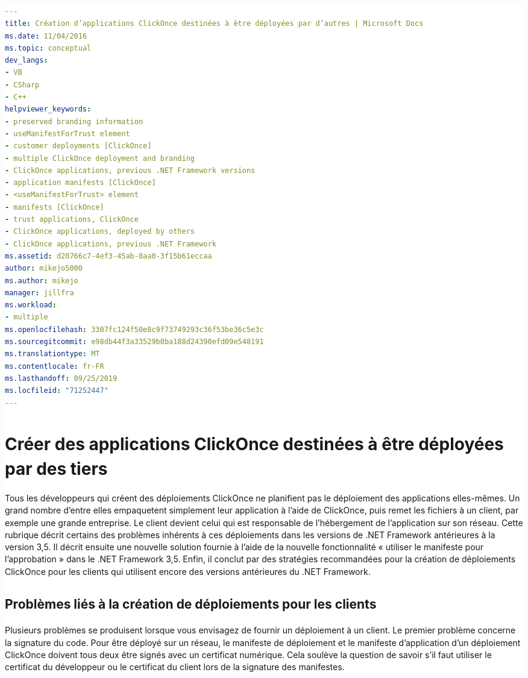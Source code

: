 ```yaml
---
title: Création d’applications ClickOnce destinées à être déployées par d’autres | Microsoft Docs
ms.date: 11/04/2016
ms.topic: conceptual
dev_langs:
- VB
- CSharp
- C++
helpviewer_keywords:
- preserved branding information
- useManifestForTrust element
- customer deployments [ClickOnce]
- multiple ClickOnce deployment and branding
- ClickOnce applications, previous .NET Framework versions
- application manifests [ClickOnce]
- <useManifestForTrust> element
- manifests [ClickOnce]
- trust applications, ClickOnce
- ClickOnce applications, deployed by others
- ClickOnce applications, previous .NET Framework
ms.assetid: d20766c7-4ef3-45ab-8aa0-3f15b61eccaa
author: mikejo5000
ms.author: mikejo
manager: jillfra
ms.workload:
- multiple
ms.openlocfilehash: 3307fc124f50e8c9f73749293c36f53be36c5e3c
ms.sourcegitcommit: e98db44f3a33529b0ba188d24390efd09e548191
ms.translationtype: MT
ms.contentlocale: fr-FR
ms.lasthandoff: 09/25/2019
ms.locfileid: "71252447"
---
```

# <a name="create-clickonce-applications-for-others-to-deploy"></a>Créer des applications ClickOnce destinées à être déployées par des tiers
Tous les développeurs qui créent des déploiements ClickOnce ne planifient pas le déploiement des applications elles-mêmes. Un grand nombre d’entre elles empaquetent simplement leur application à l’aide de ClickOnce, puis remet les fichiers à un client, par exemple une grande entreprise. Le client devient celui qui est responsable de l’hébergement de l’application sur son réseau. Cette rubrique décrit certains des problèmes inhérents à ces déploiements dans les versions de .NET Framework antérieures à la version 3,5. Il décrit ensuite une nouvelle solution fournie à l’aide de la nouvelle fonctionnalité « utiliser le manifeste pour l’approbation » dans le .NET Framework 3,5. Enfin, il conclut par des stratégies recommandées pour la création de déploiements ClickOnce pour les clients qui utilisent encore des versions antérieures du .NET Framework.

## <a name="issues-involved-in-creating-deployments-for-customers"></a>Problèmes liés à la création de déploiements pour les clients
 Plusieurs problèmes se produisent lorsque vous envisagez de fournir un déploiement à un client. Le premier problème concerne la signature du code. Pour être déployé sur un réseau, le manifeste de déploiement et le manifeste d’application d’un déploiement ClickOnce doivent tous deux être signés avec un certificat numérique. Cela soulève la question de savoir s’il faut utiliser le certificat du développeur ou le certificat du client lors de la signature des manifestes.

